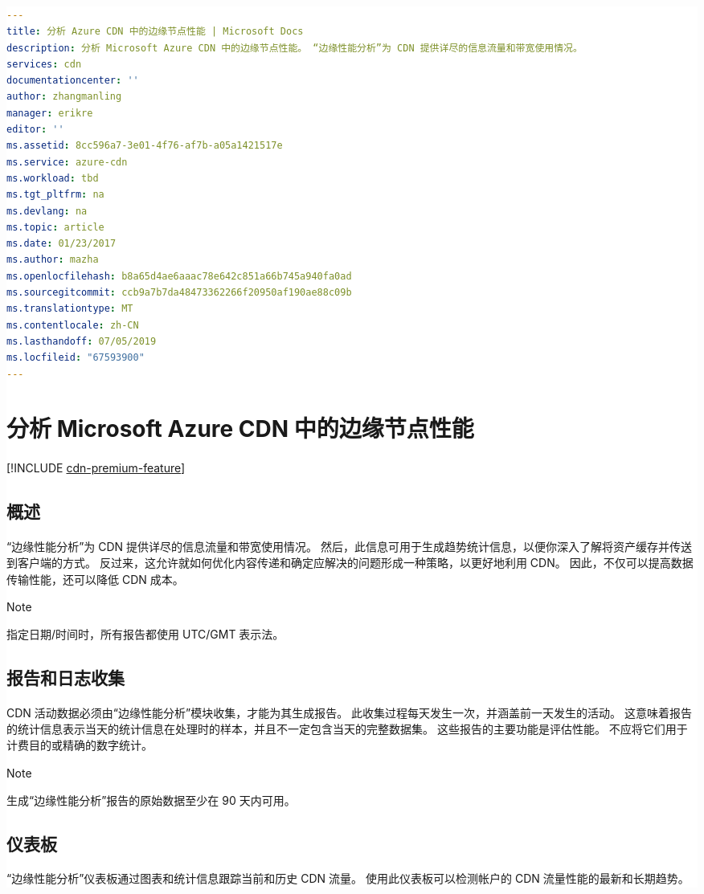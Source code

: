 ```yaml
---
title: 分析 Azure CDN 中的边缘节点性能 | Microsoft Docs
description: 分析 Microsoft Azure CDN 中的边缘节点性能。 “边缘性能分析”为 CDN 提供详尽的信息流量和带宽使用情况。
services: cdn
documentationcenter: ''
author: zhangmanling
manager: erikre
editor: ''
ms.assetid: 8cc596a7-3e01-4f76-af7b-a05a1421517e
ms.service: azure-cdn
ms.workload: tbd
ms.tgt_pltfrm: na
ms.devlang: na
ms.topic: article
ms.date: 01/23/2017
ms.author: mazha
ms.openlocfilehash: b8a65d4ae6aaac78e642c851a66b745a940fa0ad
ms.sourcegitcommit: ccb9a7b7da48473362266f20950af190ae88c09b
ms.translationtype: MT
ms.contentlocale: zh-CN
ms.lasthandoff: 07/05/2019
ms.locfileid: "67593900"
---
```

# <a name="analyze-edge-node-performance-in-microsoft-azure-cdn"></a>分析 Microsoft Azure CDN 中的边缘节点性能
[!INCLUDE [cdn-premium-feature](../../includes/cdn-premium-feature.md)]

## <a name="overview"></a>概述
“边缘性能分析”为 CDN 提供详尽的信息流量和带宽使用情况。 然后，此信息可用于生成趋势统计信息，以便你深入了解将资产缓存并传送到客户端的方式。 反过来，这允许就如何优化内容传递和确定应解决的问题形成一种策略，以更好地利用 CDN。 因此，不仅可以提高数据传输性能，还可以降低 CDN 成本。

> [!NOTE]
> 指定日期/时间时，所有报告都使用 UTC/GMT 表示法。
> 
> 

## <a name="reports-and-log-collection"></a>报告和日志收集
CDN 活动数据必须由“边缘性能分析”模块收集，才能为其生成报告。 此收集过程每天发生一次，并涵盖前一天发生的活动。 这意味着报告的统计信息表示当天的统计信息在处理时的样本，并且不一定包含当天的完整数据集。 这些报告的主要功能是评估性能。 不应将它们用于计费目的或精确的数字统计。

> [!NOTE]
> 生成“边缘性能分析”报告的原始数据至少在 90 天内可用。
> 
> 

## <a name="dashboard"></a>仪表板
“边缘性能分析”仪表板通过图表和统计信息跟踪当前和历史 CDN 流量。 使用此仪表板可以检测帐户的 CDN 流量性能的最新和长期趋势。
